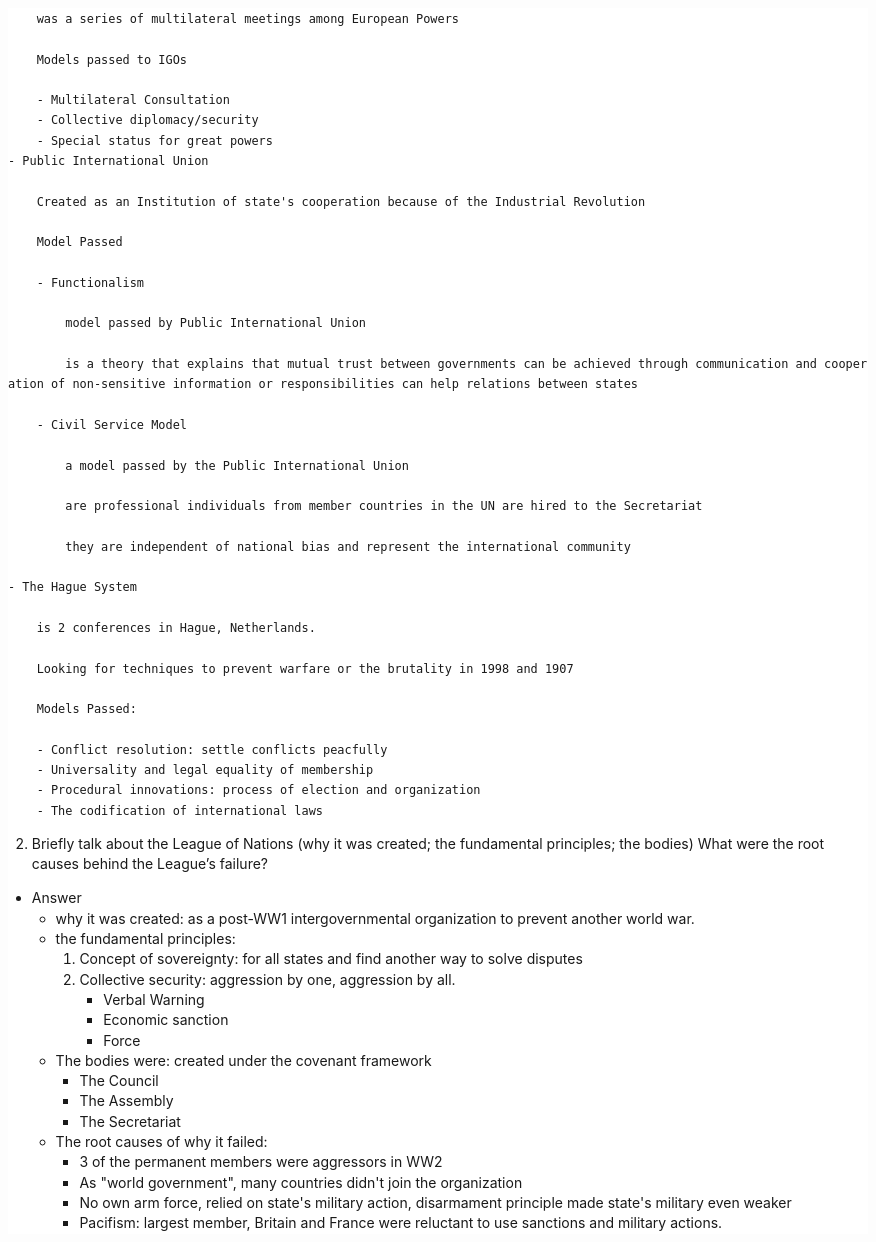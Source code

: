         was a series of multilateral meetings among European Powers
        
        Models passed to IGOs
        
        - Multilateral Consultation
        - Collective diplomacy/security
        - Special status for great powers
    - Public International Union
        
        Created as an Institution of state's cooperation because of the Industrial Revolution
        
        Model Passed
        
        - Functionalism
            
            model passed by Public International Union
            
            is a theory that explains that mutual trust between governments can be achieved through communication and cooperation of non-sensitive information or responsibilities can help relations between states
            
        - Civil Service Model
            
            a model passed by the Public International Union
            
            are professional individuals from member countries in the UN are hired to the Secretariat
            
            they are independent of national bias and represent the international community
            
    - The Hague System
        
        is 2 conferences in Hague, Netherlands.
        
        Looking for techniques to prevent warfare or the brutality in 1998 and 1907
        
        Models Passed:
        
        - Conflict resolution: settle conflicts peacfully
        - Universality and legal equality of membership
        - Procedural innovations: process of election and organization
        - The codification of international laws

2. Briefly talk about the League of Nations (why it was created; the fundamental principles; the bodies) What were the root causes behind the League’s failure?

- Answer
    - why it was created: as a post-WW1 intergovernmental organization to prevent another world war.
    - the fundamental principles:
        1. Concept of sovereignty: for all states and find another way to solve disputes
        2. Collective security: aggression by one, aggression by all.
            - Verbal Warning
            - Economic sanction
            - Force
    - The bodies were: created under the covenant framework
        - The Council
        - The Assembly
        - The Secretariat
    - The root causes of why it failed:
        - 3 of the permanent members were aggressors in WW2
        - As "world government", many countries didn't join the organization
        - No own arm force, relied on state's military action, disarmament principle made state's military even weaker
        - Pacifism: largest member, Britain and France were reluctant to use sanctions and military actions.
    